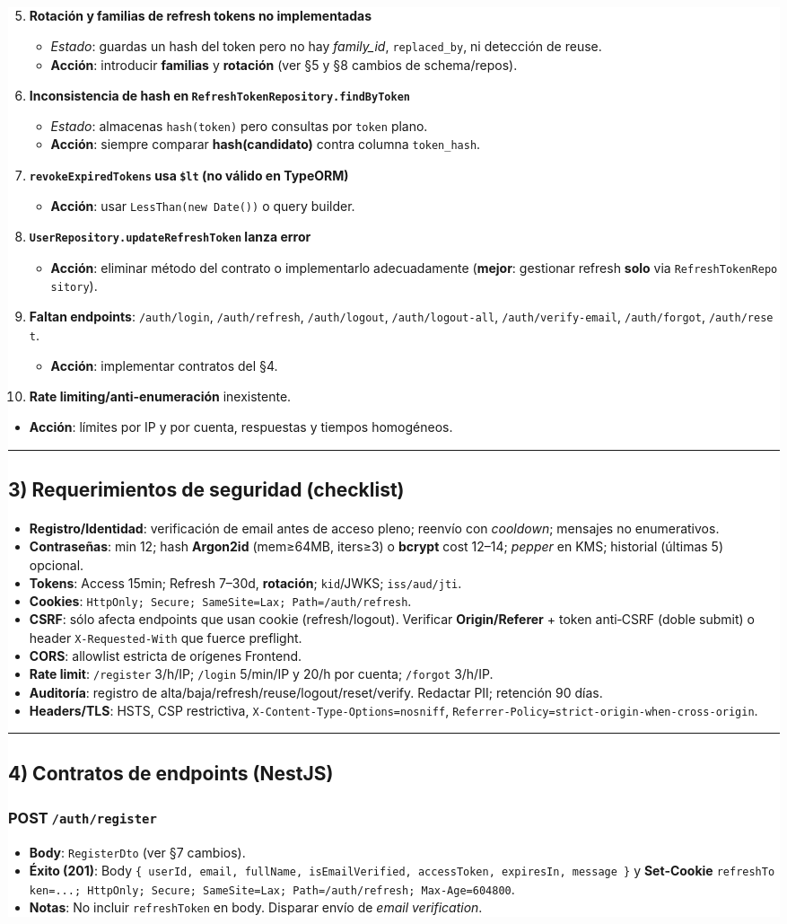 5) **Rotación y familias de refresh tokens no implementadas**  
   - *Estado*: guardas un hash del token pero no hay *family_id*, `replaced_by`, ni detección de reuse.  
   - **Acción**: introducir **familias** y **rotación** (ver §5 y §8 cambios de schema/repos).

6) **Inconsistencia de hash en `RefreshTokenRepository.findByToken`**  
   - *Estado*: almacenas `hash(token)` pero consultas por `token` plano.  
   - **Acción**: siempre comparar **hash(candidato)** contra columna `token_hash`.

7) **`revokeExpiredTokens` usa `$lt` (no válido en TypeORM)**  
   - **Acción**: usar `LessThan(new Date())` o query builder.

8) **`UserRepository.updateRefreshToken` lanza error**  
   - **Acción**: eliminar método del contrato o implementarlo adecuadamente (**mejor**: gestionar refresh **solo** via `RefreshTokenRepository`).

9) **Faltan endpoints**: `/auth/login`, `/auth/refresh`, `/auth/logout`, `/auth/logout-all`, `/auth/verify-email`, `/auth/forgot`, `/auth/reset`.  
   - **Acción**: implementar contratos del §4.

10) **Rate limiting/anti‑enumeración** inexistente.  
   - **Acción**: límites por IP y por cuenta, respuestas y tiempos homogéneos.

---

## 3) Requerimientos de seguridad (checklist)

- **Registro/Identidad**: verificación de email antes de acceso pleno; reenvío con *cooldown*; mensajes no enumerativos.
- **Contraseñas**: min 12; hash **Argon2id** (mem≥64MB, iters≥3) o **bcrypt** cost 12–14; *pepper* en KMS; historial (últimas 5) opcional.
- **Tokens**: Access 15min; Refresh 7–30d, **rotación**; `kid`/JWKS; `iss/aud/jti`.
- **Cookies**: `HttpOnly; Secure; SameSite=Lax; Path=/auth/refresh`.
- **CSRF**: sólo afecta endpoints que usan cookie (refresh/logout). Verificar **Origin/Referer** + token anti‑CSRF (doble submit) o header `X-Requested-With` que fuerce preflight.
- **CORS**: allowlist estricta de orígenes Frontend.
- **Rate limit**: `/register` 3/h/IP; `/login` 5/min/IP y 20/h por cuenta; `/forgot` 3/h/IP.
- **Auditoría**: registro de alta/baja/refresh/reuse/logout/reset/verify. Redactar PII; retención 90 días.
- **Headers/TLS**: HSTS, CSP restrictiva, `X-Content-Type-Options=nosniff`, `Referrer-Policy=strict-origin-when-cross-origin`.

---

## 4) Contratos de endpoints (NestJS)

### POST `/auth/register`
- **Body**: `RegisterDto` (ver §7 cambios).  
- **Éxito (201)**: Body `{ userId, email, fullName, isEmailVerified, accessToken, expiresIn, message }` y **Set‑Cookie** `refreshToken=...; HttpOnly; Secure; SameSite=Lax; Path=/auth/refresh; Max-Age=604800`.
- **Notas**: No incluir `refreshToken` en body. Disparar envío de *email verification*.
